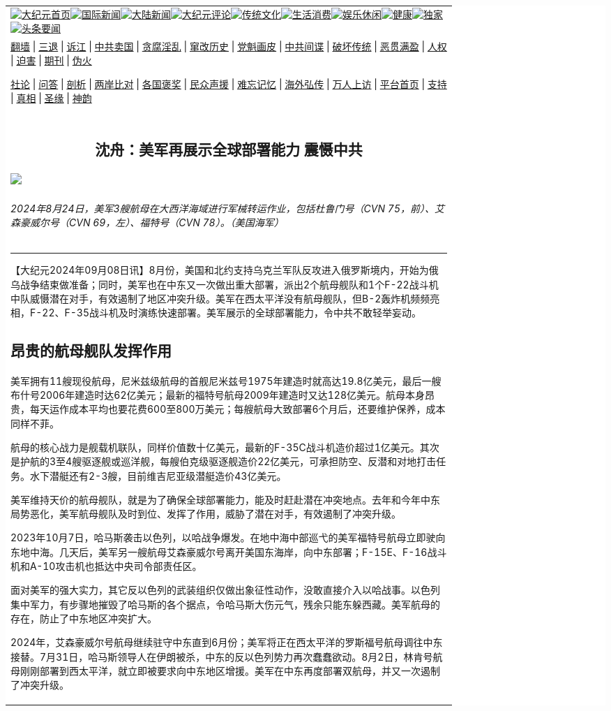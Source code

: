 <a name="1" id="1" target="_blank"></a><span id="1"></span>
<table align=center border="0"><tr><td colspan="2" VALIGN=TOP><a href="https://github.com/1992513/djy/blob/master/gb/nf1351518.md#1"><img src="https://raw.githubusercontent.com/1992513/www/master/t/djy/1.jpg" title="大纪元首页" alt="大纪元首页"></a><a href="https://github.com/1992513/djy/blob/master/gb/n24hr.md#1"><img src="https://raw.githubusercontent.com/1992513/www/master/t/djy/3.jpg" title="国际新闻" alt="国际新闻"></a><a href="https://github.com/1992513/djy/blob/master/gb/nsc413.md#1"><img src="https://raw.githubusercontent.com/1992513/www/master/t/djy/4.jpg" title="大陆新闻" alt="大陆新闻"></a><a href="https://github.com/1992513/djy/blob/master/gb/news392.md#1"><img src="https://raw.githubusercontent.com/1992513/www/master/t/djy/5.jpg" title="大纪元评论" alt="大纪元评论"></a><a href="https://github.com/1992513/djy/blob/master/gb/news2007.md#1"><img src="https://raw.githubusercontent.com/1992513/www/master/t/djy/6.jpg" title="传统文化" alt="传统文化"></a><a href="https://github.com/1992513/djy/blob/master/gb/news2008.md#1"><img src="https://raw.githubusercontent.com/1992513/www/master/t/djy/7.jpg" title="生活消费" alt="生活消费"></a><a href="https://github.com/1992513/djy/blob/master/gb/ncyule.md#1"><img src="https://raw.githubusercontent.com/1992513/www/master/t/djy/8.jpg" title="娱乐休闲" alt="娱乐休闲"></a><a href="https://github.com/1992513/djy/blob/master/gb/nsc1002.md#1"><img src="https://raw.githubusercontent.com/1992513/www/master/t/djy/9.jpg" title="健康" alt="健康"></a><a href="https://github.com/1992513/djy/blob/master/gb/nf6092.md#1"><img src="https://raw.githubusercontent.com/1992513/www/master/t/djy/10a.jpg" title="独家" alt="独家"></a><a href="https://github.com/1992513/djy/blob/master/gb/nf4514.md#1"><img src="https://raw.githubusercontent.com/1992513/www/master/t/djy/12a.jpg" title="头条要闻" alt="头条要闻"></a></td></tr>
<tr><td colspan="2" VALIGN=TOP><a target="_blank" href="https://github.com/1992513/www/blob/master/README.md?zsrh#1">翻墙</a> | <a target="_blank" href="https://github.com/1992513/djy/blob/master/gb/nf5657.md#1">三退</a> | <a target="_blank" href="https://github.com/1992513/djy/blob/master/gb/nf6124.md#1">诉江</a> | <a target="_blank" href="https://github.com/1992513/djy/blob/master/gb/nf1176117.md#1">中共卖国</a> | <a target="_blank" href="https://github.com/1992513/djy/blob/master/gb/nf5773.md#1">贪腐淫乱</a> | <a target="_blank" href="https://github.com/1992513/djy/blob/master/gb/nf1176115.md#1">窜改历史</a> | <a target="_blank" href="https://github.com/1992513/djy/blob/master/gb/nf1176107.md#1">党魁画皮</a> | <a target="_blank" href="https://github.com/1992513/djy/blob/master/gb/nf1320400.md#1">中共间谍</a> | <a target="_blank" href="https://github.com/1992513/djy/blob/master/gb/nf1176114.md#1">破坏传统</a> | <a target="_blank" href="https://github.com/1992513/ntdtv/blob/master/gb/prog447_1.md#1">恶贯满盈</a> | <a target="_blank" href="https://github.com/1992513/djy/blob/master/gb/ncid278.md#1">人权</a> | <a target="_blank" href="https://github.com/1992513/djy/blob/master/gb/nf1176111.md#1">迫害</a> | <a target="_blank" href="https://gitlab.com/szzdlab/mh-qikan/blob/master/README.md#1">期刊</a> | <a target="_blank" href="https://github.com/1992513/djy/blob/master/gb/nf5562.md#1">伪火</a></p><p><a target="_blank" href="https://github.com/1992513/djy/blob/master/gb/9p.md#1">社论</a> | <a target="_blank" href="https://github.com/1992513/djy/blob/master/gb/nf4378.md#1">问答</a> | <a target="_blank" href="https://github.com/1992513/djy/blob/master/gb/nf5792.md#1">剖析</a> | <a target="_blank" href="https://github.com/1992513/djy/blob/master/gb/nf5735.md#1">两岸比对</a> | <a target="_blank" href="https://github.com/1992513/djy/blob/master/gb/nf6119.md#1">各国褒奖</a> | <a target="_blank" href="https://github.com/1992513/djy/blob/master/gb/nf6120.md#1">民众声援</a> | <a target="_blank" href="https://github.com/1992513/djy/blob/master/gb/nf1188594.md#1">难忘记忆</a> | <a target="_blank" href="https://github.com/1992513/djy/blob/master/gb/nf3180.md#1">海外弘传</a> | <a target="_blank" href="https://github.com/1992513/djy/blob/master/gb/nf5410.md#1">万人上访</a> | <a target="_blank" href="https://github.com/1992513/www/blob/master/README.md?zsrh#1">平台首页</a> | <a target="_blank" href="https://github.com/1992513/djy/blob/master/gb/nf4386.md#1">支持</a> | <a target="_blank" href="https://github.com/1992513/djy/blob/master/gb/nf4389.md#1">真相</a> | <a target="_blank" href="https://github.com/1992513/djy/blob/master/gb/nf5790.md#1">圣缘</a> | <a target="_blank" href="https://github.com/1992513/djy/blob/master/gb/nf4786.md#1">神韵</a></td></tr>
<tr><td VALIGN=TOP width="626"><h2 align=center>沈舟：美军再展示全球部署能力 震慑中共</h2>
<img width="600" src="https://i.epochtimes.com/assets/uploads/2024/09/id14326246-240824-N-TY639-2214-600x400.jpg" />
<h6>2024年8月24日，美军3艘航母在大西洋海域进行军械转运作业，包括杜鲁门号（CVN 75，前）、艾森豪威尔号（CVN 69，左）、福特号（CVN 78）。（美国海军）
</h6>
<hr>
	<p>【大纪元2024年09月08日讯】8月份，美国和北约支持乌克兰军队反攻进入俄罗斯境内，开始为俄乌战争结束做准备；同时，美军也在中东又一次做出重大部署，派出2个航母舰队和1个F-22战斗机中队威慑潜在对手，有效遏制了地区冲突升级。美军在西太平洋没有航母舰队，但B-2轰炸机频频亮相，F-22、F-35战斗机及时演练快速部署。美军展示的全球部署能力，令中共不敢轻举妄动。</p>
<h2>昂贵的航母舰队发挥作用</h2>
<p>美军拥有11艘现役航母，尼米兹级航母的首舰尼米兹号1975年建造时就高达19.8亿美元，最后一艘布什号2006年建造时达62亿美元；最新的福特号航母2009年建造时又达128亿美元。航母本身昂贵，每天运作成本平均也要花费600至800万美元；每艘航母大致部署6个月后，还要维护保养，成本同样不菲。</p>
<p>航母的核心战力是舰载机联队，同样价值数十亿美元，最新的F-35C战斗机造价超过1亿美元。其次是护航的3至4艘驱逐舰或巡洋舰，每艘伯克级驱逐舰造价22亿美元，可承担防空、反潜和对地打击任务。水下潜艇还有2-3艘，目前维吉尼亚级潜艇造价43亿美元。</p>
<p>美军维持天价的航母舰队，就是为了确保全球部署能力，能及时赶赴潜在冲突地点。去年和今年中东局势恶化，美军航母舰队及时到位、发挥了作用，威胁了潜在对手，有效遏制了冲突升级。</p>
<p>2023年10月7日，哈马斯袭击以色列，以哈战争爆发。在地中海中部巡弋的美军福特号航母立即驶向东地中海。几天后，美军另一艘航母艾森豪威尔号离开美国东海岸，向中东部署；F-15E、F-16战斗机和A-10攻击机也抵达中央司令部责任区。</p>
<p>面对美军的强大实力，其它反以色列的武装组织仅做出象征性动作，没敢直接介入以哈战事。以色列集中军力，有步骤地摧毁了哈马斯的各个据点，令哈马斯大伤元气，残余只能东躲西藏。美军航母的存在，防止了中东地区冲突扩大。</p>
<p>2024年，艾森豪威尔号航母继续驻守中东直到6月份；美军将正在西太平洋的罗斯福号航母调往中东接替。7月31日，哈马斯领导人在伊朗被杀，中东的反以色列势力再次蠢蠢欲动。8月2日，林肯号航母刚刚部署到西太平洋，就立即被要求向中东地区增援。美军在中东再度部署双航母，并又一次遏制了冲突升级。</p>